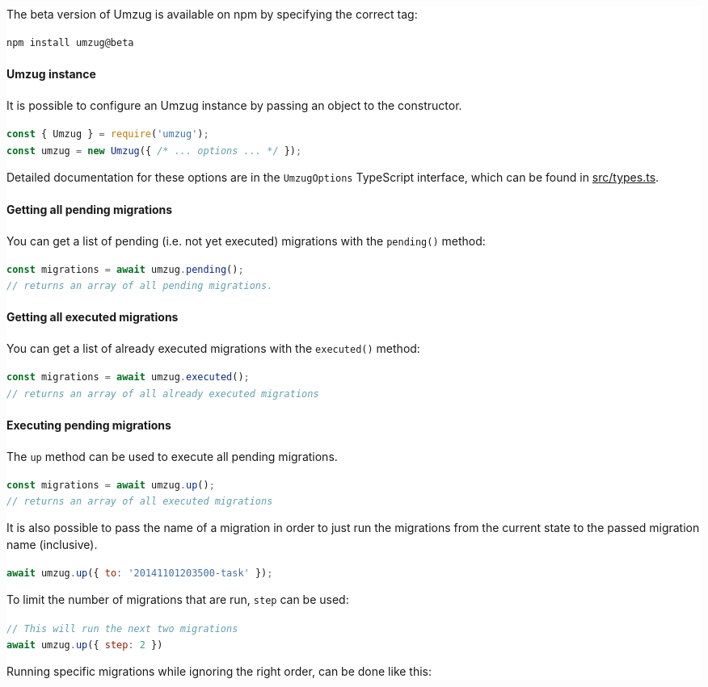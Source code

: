 The beta version of Umzug is available on npm by specifying the correct tag:

```bash
npm install umzug@beta
```

#### Umzug instance

It is possible to configure an Umzug instance by passing an object to the constructor.

```js
const { Umzug } = require('umzug');
const umzug = new Umzug({ /* ... options ... */ });
```

Detailed documentation for these options are in the `UmzugOptions` TypeScript interface, which can be found in [src/types.ts](./src/types.ts).

#### Getting all pending migrations

You can get a list of pending (i.e. not yet executed) migrations with the `pending()` method:

```js
const migrations = await umzug.pending();
// returns an array of all pending migrations.
```

#### Getting all executed migrations

You can get a list of already executed migrations with the `executed()` method:

```js
const migrations = await umzug.executed();
// returns an array of all already executed migrations
```

#### Executing pending migrations

The `up` method can be used to execute all pending migrations.

```js
const migrations = await umzug.up();
// returns an array of all executed migrations
```

It is also possible to pass the name of a migration in order to just run the migrations from the current state to the passed migration name (inclusive).

```js
await umzug.up({ to: '20141101203500-task' });
```

To limit the number of migrations that are run, `step` can be used:

```js
// This will run the next two migrations
await umzug.up({ step: 2 })
```

Running specific migrations while ignoring the right order, can be done like this:
